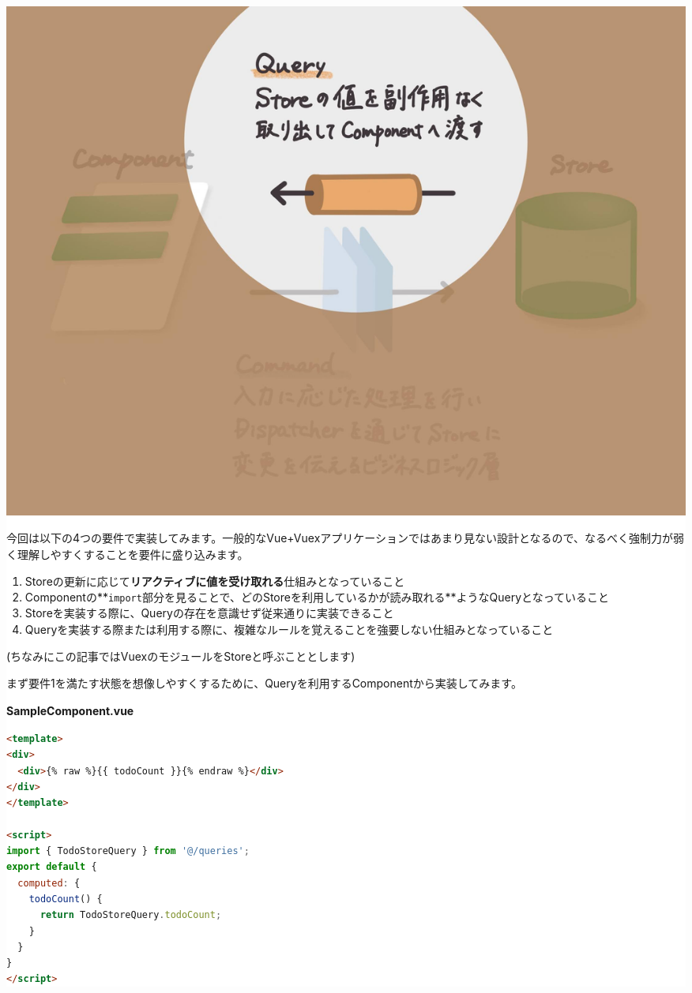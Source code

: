 ![query](/assets/2020-06-23/query.jpg)

今回は以下の4つの要件で実装してみます。一般的なVue+Vuexアプリケーションではあまり見ない設計となるので、なるべく強制力が弱く理解しやすくすることを要件に盛り込みます。

1. Storeの更新に応じて**リアクティブに値を受け取れる**仕組みとなっていること
2. Componentの**`import`部分を見ることで、どのStoreを利用しているかが読み取れる**ようなQueryとなっていること
3. Storeを実装する際に、Queryの存在を意識せず従来通りに実装できること
4. Queryを実装する際または利用する際に、複雑なルールを覚えることを強要しない仕組みとなっていること

(ちなみにこの記事ではVuexのモジュールをStoreと呼ぶこととします)


まず要件1を満たす状態を想像しやすくするために、Queryを利用するComponentから実装してみます。

**SampleComponent.vue**
```html
<template>
<div>
  <div>{% raw %}{{ todoCount }}{% endraw %}</div>
</div>
</template>

<script>
import { TodoStoreQuery } from '@/queries';
export default {
  computed: {
    todoCount() {
      return TodoStoreQuery.todoCount;
    }
  }
}
</script>
```
